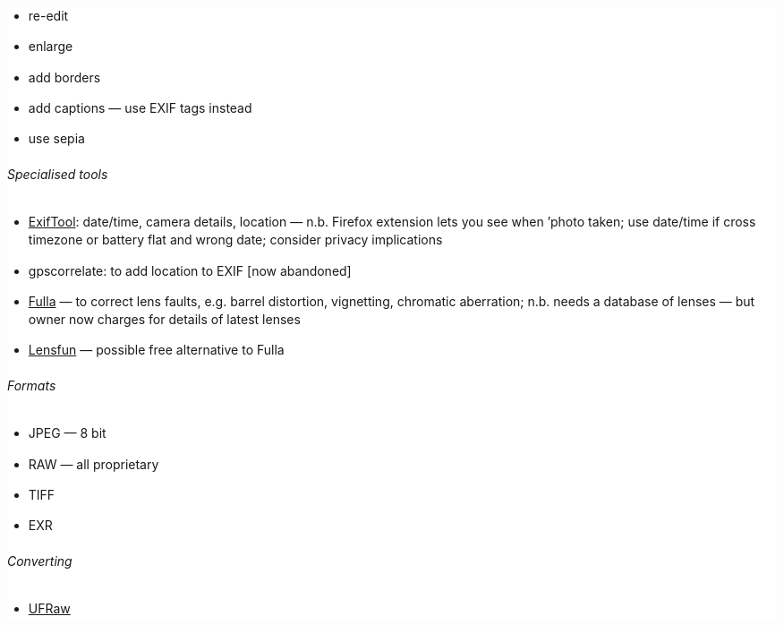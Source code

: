 



  * re-edit


  * enlarge


  * add borders


  * add captions — use EXIF tags instead


  * use sepia




###### Specialised tools






  * [ExifTool](http://owl.phy.queensu.ca/~phil/exiftool/): date/time, camera details, location — n.b. Firefox extension lets you see when ’photo taken; use date/time if cross timezone or battery flat and wrong date; consider privacy implications


  * gpscorrelate: to add location to EXIF [now abandoned]


  * [Fulla](http://wiki.panotools.org/Fulla) — to correct lens faults, e.g. barrel distortion, vignetting, chromatic aberration; n.b. needs a database of lenses — but owner now charges for details of latest lenses


  * [Lensfun](http://lensfun.sourceforge.net/) — possible free alternative to Fulla




###### Formats






  * JPEG — 8 bit


  * RAW — all proprietary


  * TIFF


  * EXR




###### Converting






  * [UFRaw](http://ufraw.sourceforge.net/)
